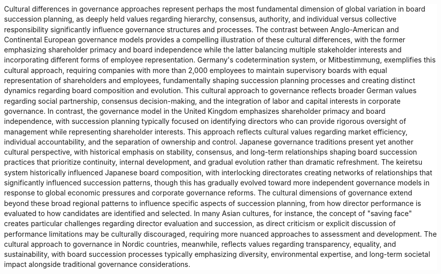 Cultural differences in governance approaches represent perhaps the most fundamental dimension of global variation in board succession planning, as deeply held values regarding hierarchy, consensus, authority, and individual versus collective responsibility significantly influence governance structures and processes. The contrast between Anglo-American and Continental European governance models provides a compelling illustration of these cultural differences, with the former emphasizing shareholder primacy and board independence while the latter balancing multiple stakeholder interests and incorporating different forms of employee representation. Germany's codetermination system, or Mitbestimmung, exemplifies this cultural approach, requiring companies with more than 2,000 employees to maintain supervisory boards with equal representation of shareholders and employees, fundamentally shaping succession planning processes and creating distinct dynamics regarding board composition and evolution. This cultural approach to governance reflects broader German values regarding social partnership, consensus decision-making, and the integration of labor and capital interests in corporate governance. In contrast, the governance model in the United Kingdom emphasizes shareholder primacy and board independence, with succession planning typically focused on identifying directors who can provide rigorous oversight of management while representing shareholder interests. This approach reflects cultural values regarding market efficiency, individual accountability, and the separation of ownership and control. Japanese governance traditions present yet another cultural perspective, with historical emphasis on stability, consensus, and long-term relationships shaping board succession practices that prioritize continuity, internal development, and gradual evolution rather than dramatic refreshment. The keiretsu system historically influenced Japanese board composition, with interlocking directorates creating networks of relationships that significantly influenced succession patterns, though this has gradually evolved toward more independent governance models in response to global economic pressures and corporate governance reforms. The cultural dimensions of governance extend beyond these broad regional patterns to influence specific aspects of succession planning, from how director performance is evaluated to how candidates are identified and selected. In many Asian cultures, for instance, the concept of "saving face" creates particular challenges regarding director evaluation and succession, as direct criticism or explicit discussion of performance limitations may be culturally discouraged, requiring more nuanced approaches to assessment and development. The cultural approach to governance in Nordic countries, meanwhile, reflects values regarding transparency, equality, and sustainability, with board succession processes typically emphasizing diversity, environmental expertise, and long-term societal impact alongside traditional governance considerations.
